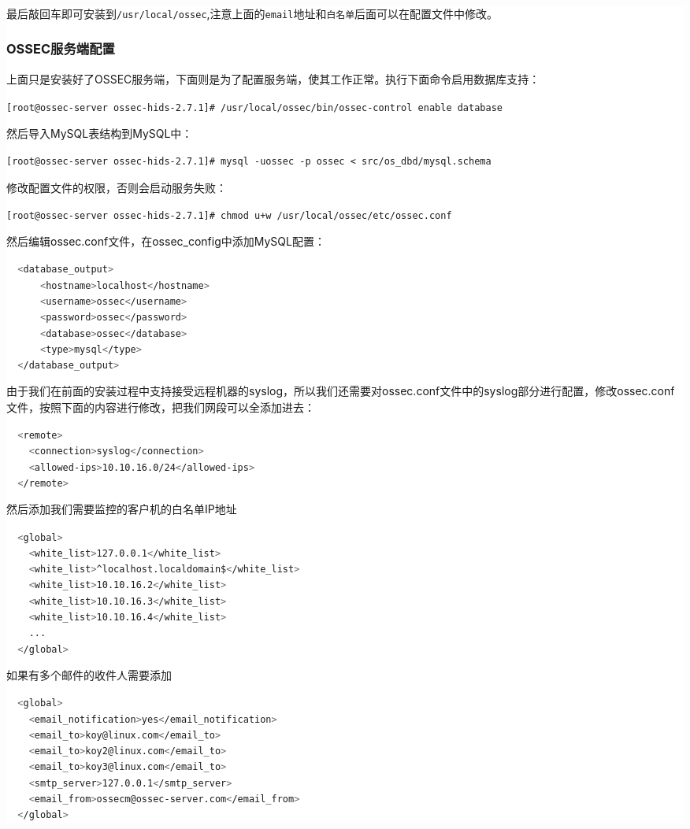 最后敲回车即可安装到`/usr/local/ossec`,注意上面的`email`地址和`白名单`后面可以在配置文件中修改。

### OSSEC服务端配置
上面只是安装好了OSSEC服务端，下面则是为了配置服务端，使其工作正常。执行下面命令启用数据库支持：

    [root@ossec-server ossec-hids-2.7.1]# /usr/local/ossec/bin/ossec-control enable database

然后导入MySQL表结构到MySQL中：

    [root@ossec-server ossec-hids-2.7.1]# mysql -uossec -p ossec < src/os_dbd/mysql.schema

修改配置文件的权限，否则会启动服务失败：

    [root@ossec-server ossec-hids-2.7.1]# chmod u+w /usr/local/ossec/etc/ossec.conf

然后编辑ossec.conf文件，在ossec_config中添加MySQL配置：

```bash
  <database_output>
      <hostname>localhost</hostname>
      <username>ossec</username>
      <password>ossec</password>
      <database>ossec</database>
      <type>mysql</type>
  </database_output>
```

由于我们在前面的安装过程中支持接受远程机器的syslog，所以我们还需要对ossec.conf文件中的syslog部分进行配置，修改ossec.conf文件，按照下面的内容进行修改，把我们网段可以全添加进去：

```bash
  <remote>
    <connection>syslog</connection>
    <allowed-ips>10.10.16.0/24</allowed-ips>
  </remote>
```

然后添加我们需要监控的客户机的白名单IP地址

```bash
  <global>
    <white_list>127.0.0.1</white_list>
    <white_list>^localhost.localdomain$</white_list>
    <white_list>10.10.16.2</white_list>
    <white_list>10.10.16.3</white_list>
    <white_list>10.10.16.4</white_list>
    ...
  </global>
```

如果有多个邮件的收件人需要添加

```bash
  <global>
    <email_notification>yes</email_notification>
    <email_to>koy@linux.com</email_to>
    <email_to>koy2@linux.com</email_to>
    <email_to>koy3@linux.com</email_to>
    <smtp_server>127.0.0.1</smtp_server>
    <email_from>ossecm@ossec-server.com</email_from>
  </global>
```


  [1]: ../images/iynbcPlEYCM6LvI.jpg
  [2]: ../images/pTiXC9eU2NwlqFz.jpg